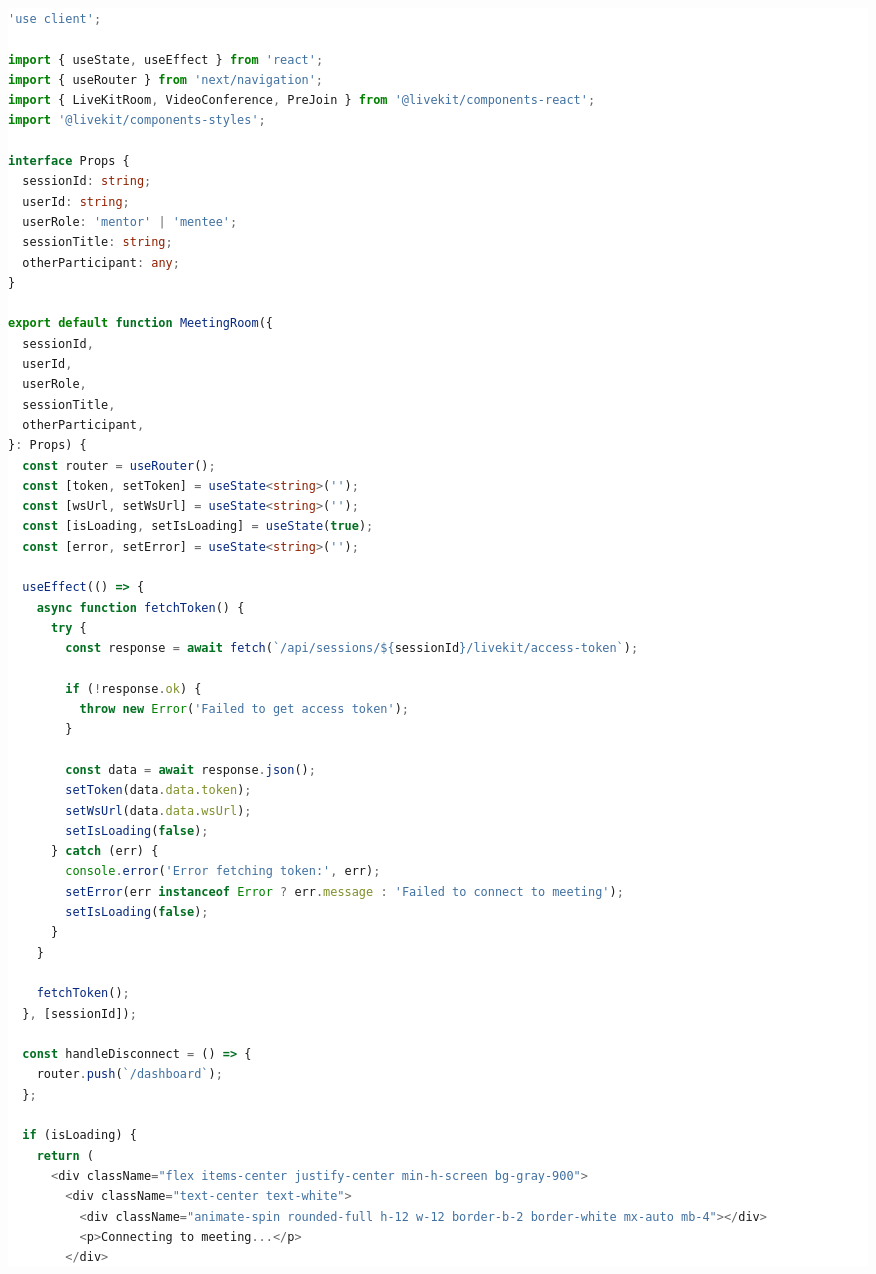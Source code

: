 ```typescript
'use client';

import { useState, useEffect } from 'react';
import { useRouter } from 'next/navigation';
import { LiveKitRoom, VideoConference, PreJoin } from '@livekit/components-react';
import '@livekit/components-styles';

interface Props {
  sessionId: string;
  userId: string;
  userRole: 'mentor' | 'mentee';
  sessionTitle: string;
  otherParticipant: any;
}

export default function MeetingRoom({
  sessionId,
  userId,
  userRole,
  sessionTitle,
  otherParticipant,
}: Props) {
  const router = useRouter();
  const [token, setToken] = useState<string>('');
  const [wsUrl, setWsUrl] = useState<string>('');
  const [isLoading, setIsLoading] = useState(true);
  const [error, setError] = useState<string>('');

  useEffect(() => {
    async function fetchToken() {
      try {
        const response = await fetch(`/api/sessions/${sessionId}/livekit/access-token`);

        if (!response.ok) {
          throw new Error('Failed to get access token');
        }

        const data = await response.json();
        setToken(data.data.token);
        setWsUrl(data.data.wsUrl);
        setIsLoading(false);
      } catch (err) {
        console.error('Error fetching token:', err);
        setError(err instanceof Error ? err.message : 'Failed to connect to meeting');
        setIsLoading(false);
      }
    }

    fetchToken();
  }, [sessionId]);

  const handleDisconnect = () => {
    router.push(`/dashboard`);
  };

  if (isLoading) {
    return (
      <div className="flex items-center justify-center min-h-screen bg-gray-900">
        <div className="text-center text-white">
          <div className="animate-spin rounded-full h-12 w-12 border-b-2 border-white mx-auto mb-4"></div>
          <p>Connecting to meeting...</p>
        </div>
```
